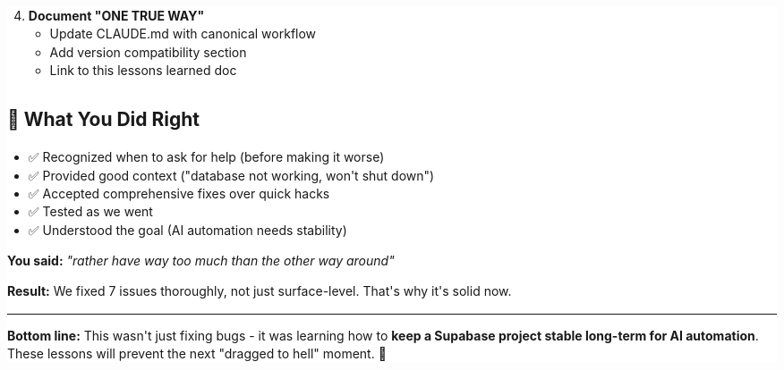 4. **Document "ONE TRUE WAY"**
   - Update CLAUDE.md with canonical workflow
   - Add version compatibility section
   - Link to this lessons learned doc

## 🎉 What You Did Right

- ✅ Recognized when to ask for help (before making it worse)
- ✅ Provided good context ("database not working, won't shut down")
- ✅ Accepted comprehensive fixes over quick hacks
- ✅ Tested as we went
- ✅ Understood the goal (AI automation needs stability)

**You said:** *"rather have way too much than the other way around"*

**Result:** We fixed 7 issues thoroughly, not just surface-level. That's why it's solid now.

---

**Bottom line:** This wasn't just fixing bugs - it was learning how to **keep a Supabase project stable long-term for AI automation**. These lessons will prevent the next "dragged to hell" moment. 💪
